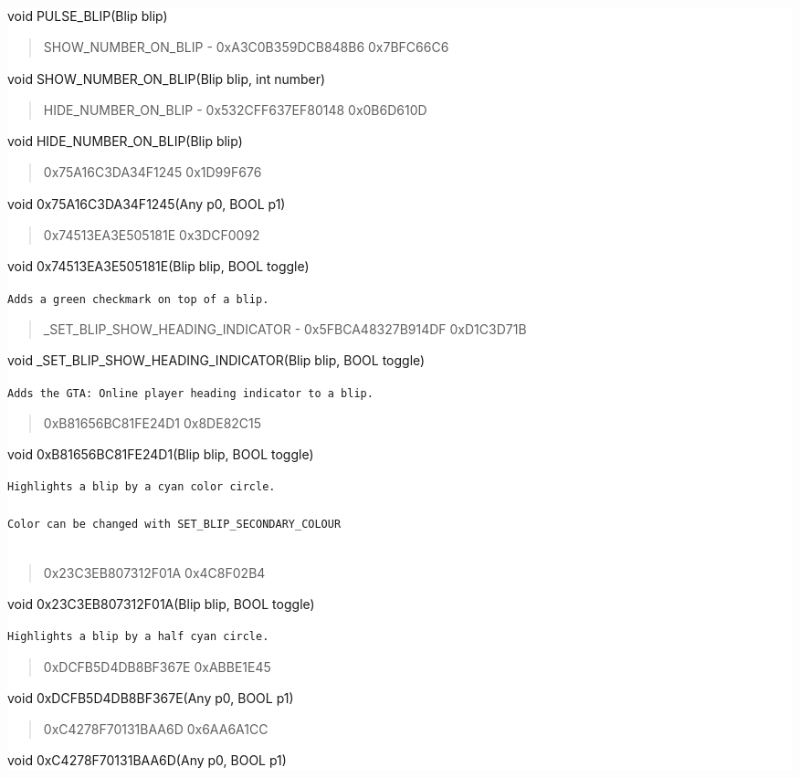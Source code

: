 void PULSE_BLIP(Blip blip)



> SHOW_NUMBER_ON_BLIP - 0xA3C0B359DCB848B6 0x7BFC66C6

void SHOW_NUMBER_ON_BLIP(Blip blip, int number)



> HIDE_NUMBER_ON_BLIP - 0x532CFF637EF80148 0x0B6D610D

void HIDE_NUMBER_ON_BLIP(Blip blip)



> 0x75A16C3DA34F1245 0x1D99F676

void 0x75A16C3DA34F1245(Any p0, BOOL p1)



> 0x74513EA3E505181E 0x3DCF0092

void 0x74513EA3E505181E(Blip blip, BOOL toggle)

```
Adds a green checkmark on top of a blip.
```

> _SET_BLIP_SHOW_HEADING_INDICATOR - 0x5FBCA48327B914DF 0xD1C3D71B

void _SET_BLIP_SHOW_HEADING_INDICATOR(Blip blip, BOOL toggle)

```
Adds the GTA: Online player heading indicator to a blip.
```

> 0xB81656BC81FE24D1 0x8DE82C15

void 0xB81656BC81FE24D1(Blip blip, BOOL toggle)

```
Highlights a blip by a cyan color circle.
 
Color can be changed with SET_BLIP_SECONDARY_COLOUR


```

> 0x23C3EB807312F01A 0x4C8F02B4

void 0x23C3EB807312F01A(Blip blip, BOOL toggle)

```
Highlights a blip by a half cyan circle.
```

> 0xDCFB5D4DB8BF367E 0xABBE1E45

void 0xDCFB5D4DB8BF367E(Any p0, BOOL p1)



> 0xC4278F70131BAA6D 0x6AA6A1CC

void 0xC4278F70131BAA6D(Any p0, BOOL p1)
